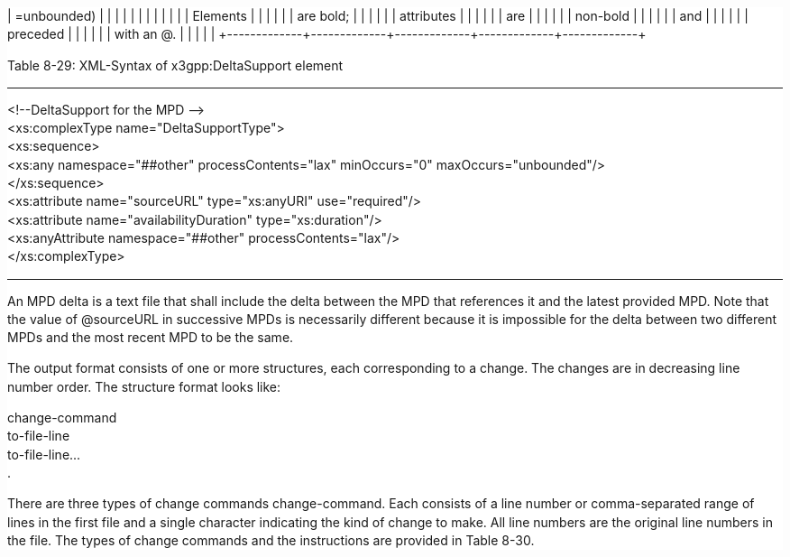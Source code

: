 | =unbounded) |             |             |             |             |
|             |             |             |             |             |
| Elements    |             |             |             |             |
| are bold;   |             |             |             |             |
| attributes  |             |             |             |             |
| are         |             |             |             |             |
| non-bold    |             |             |             |             |
| and         |             |             |             |             |
| preceded    |             |             |             |             |
| with an @.  |             |             |             |             |
+-------------+-------------+-------------+-------------+-------------+

Table 8-29: XML-Syntax of x3gpp:DeltaSupport element

  ------------------------------------------------------------------------------------------------------
  \<!\--DeltaSupport for the MPD \--\>\
  \<xs:complexType name=\"DeltaSupportType\"\>\
  \<xs:sequence\>\
  \<xs:any namespace=\"\#\#other\" processContents=\"lax\" minOccurs=\"0\" maxOccurs=\"unbounded\"/\>\
  \</xs:sequence\>\
  \<xs:attribute name=\"sourceURL\" type=\"xs:anyURI\" use=\"required\"/\>\
  \<xs:attribute name=\"availabilityDuration\" type=\"xs:duration\"/\>\
  \<xs:anyAttribute namespace=\"\#\#other\" processContents=\"lax\"/\>\
  \</xs:complexType\>

  ------------------------------------------------------------------------------------------------------

An MPD delta is a text file that shall include the delta between the MPD
that references it and the latest provided MPD. Note that the value of
\@sourceURL in successive MPDs is necessarily different because it is
impossible for the delta between two different MPDs and the most recent
MPD to be the same.

The output format consists of one or more structures, each corresponding
to a change. The changes are in decreasing line number order. The
structure format looks like:

change-command\
to-file-line\
to-file-line\...\
.

There are three types of change commands change-command. Each consists
of a line number or comma-separated range of lines in the first file and
a single character indicating the kind of change to make. All line
numbers are the original line numbers in the file. The types of change
commands and the instructions are provided in Table 8-30.
